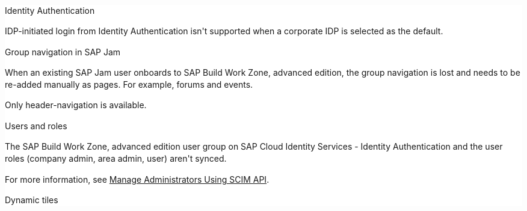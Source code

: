 </td>
</tr>
<tr>
<td valign="top">

Identity Authentication



</td>
<td valign="top">

IDP-initiated login from Identity Authentication isn't supported when a corporate IDP is selected as the default.



</td>
</tr>
<tr>
<td valign="top">

Group navigation in SAP Jam



</td>
<td valign="top">

When an existing SAP Jam user onboards to SAP Build Work Zone, advanced edition, the group navigation is lost and needs to be re-added manually as pages. For example, forums and events.

Only header-navigation is available.



</td>
</tr>
<tr>
<td valign="top">

Users and roles



</td>
<td valign="top">

The SAP Build Work Zone, advanced edition user group on SAP Cloud Identity Services - Identity Authentication and the user roles \(company admin, area admin, user\) aren't synced.

For more information, see [Manage Administrators Using SCIM API](manage-administrators-using-scim-api-ff793e6.md).



</td>
</tr>
<tr>
<td valign="top">

Dynamic tiles

